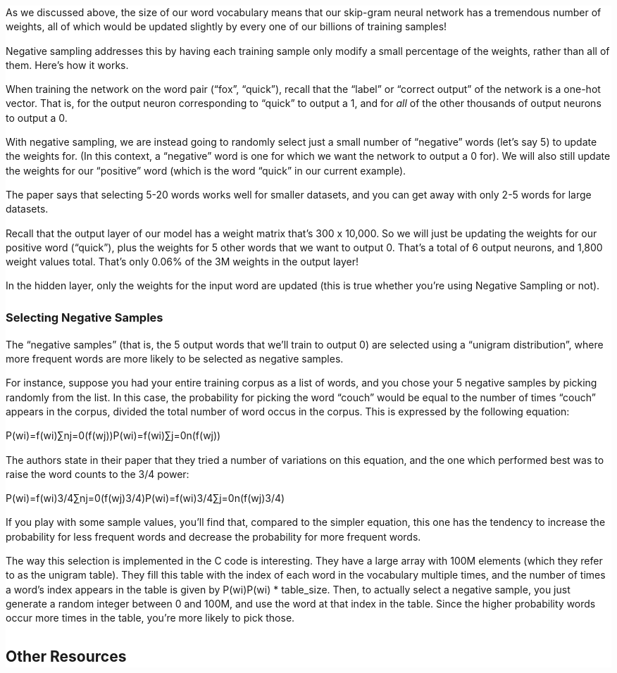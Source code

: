 As we discussed above, the size of our word vocabulary means that our skip-gram neural network has a tremendous number of weights, all of which would be updated slightly by every one of our billions of training samples!

Negative sampling addresses this by having each training sample only modify a small percentage of the weights, rather than all of them. Here’s how it works.

When training the network on the word pair (“fox”, “quick”), recall that the “label” or “correct output” of the network is a one-hot vector. That is, for the output neuron corresponding to “quick” to output a 1, and for *all* of the other thousands of output neurons to output a 0.

With negative sampling, we are instead going to randomly select just a small number of “negative” words (let’s say 5) to update the weights for. (In this context, a “negative” word is one for which we want the network to output a 0 for). We will also still update the weights for our “positive” word (which is the word “quick” in our current example).

The paper says that selecting 5-20 words works well for smaller datasets, and you can get away with only 2-5 words for large datasets.

Recall that the output layer of our model has a weight matrix that’s 300 x 10,000. So we will just be updating the weights for our positive word (“quick”), plus the weights for 5 other words that we want to output 0. That’s a total of 6 output neurons, and 1,800 weight values total. That’s only 0.06% of the 3M weights in the output layer!

In the hidden layer, only the weights for the input word are updated (this is true whether you’re using Negative Sampling or not).

### Selecting Negative Samples

The “negative samples” (that is, the 5 output words that we’ll train to output 0) are selected using a “unigram distribution”, where more frequent words are more likely to be selected as negative samples.

For instance, suppose you had your entire training corpus as a list of words, and you chose your 5 negative samples by picking randomly from the list. In this case, the probability for picking the word “couch” would be equal to the number of times “couch” appears in the corpus, divided the total number of word occus in the corpus. This is expressed by the following equation:

P(wi)=f(wi)∑nj=0(f(wj))P(wi)=f(wi)∑j=0n(f(wj))

The authors state in their paper that they tried a number of variations on this equation, and the one which performed best was to raise the word counts to the 3/4 power:

P(wi)=f(wi)3/4∑nj=0(f(wj)3/4)P(wi)=f(wi)3/4∑j=0n(f(wj)3/4)

If you play with some sample values, you’ll find that, compared to the simpler equation, this one has the tendency to increase the probability for less frequent words and decrease the probability for more frequent words.

The way this selection is implemented in the C code is interesting. They have a large array with 100M elements (which they refer to as the unigram table). They fill this table with the index of each word in the vocabulary multiple times, and the number of times a word’s index appears in the table is given by P(wi)P(wi) * table_size. Then, to actually select a negative sample, you just generate a random integer between 0 and 100M, and use the word at that index in the table. Since the higher probability words occur more times in the table, you’re more likely to pick those.

## Other Resources
